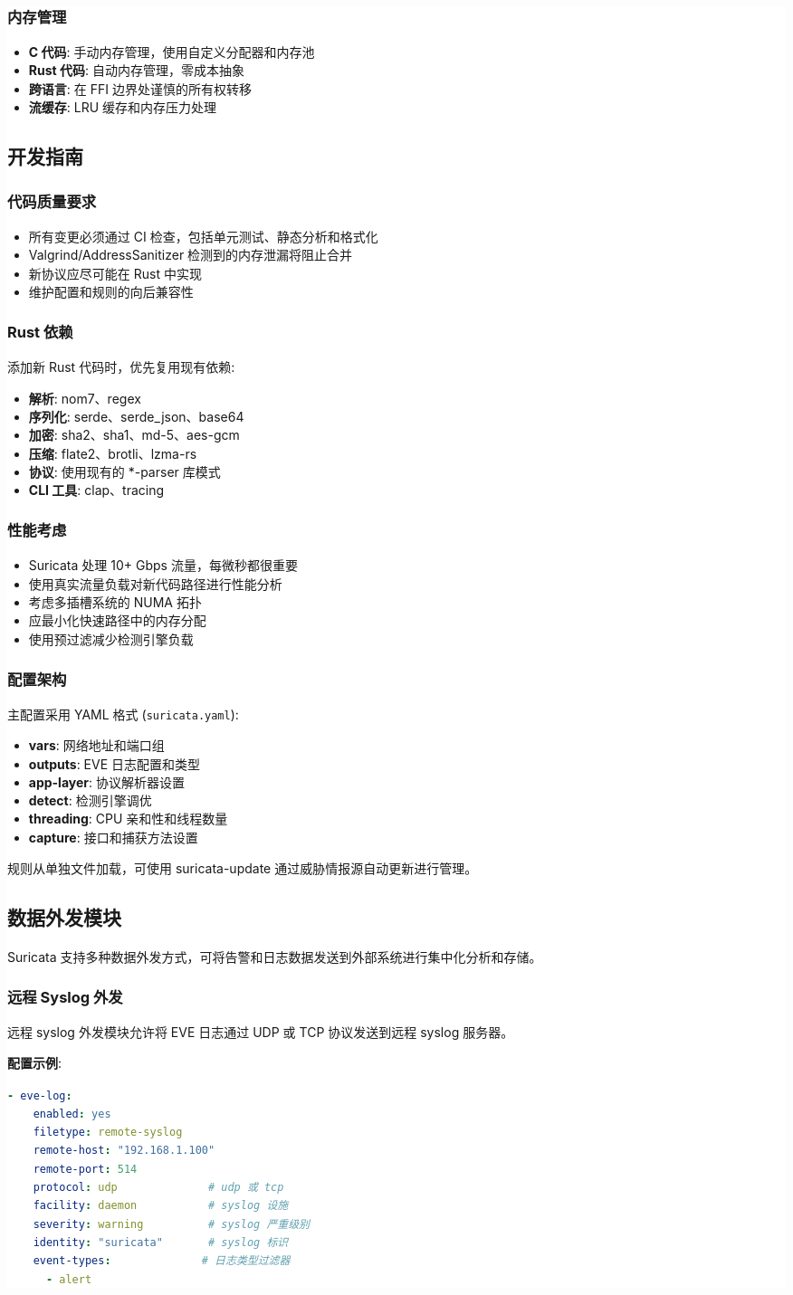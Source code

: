 ### 内存管理
- **C 代码**: 手动内存管理，使用自定义分配器和内存池
- **Rust 代码**: 自动内存管理，零成本抽象
- **跨语言**: 在 FFI 边界处谨慎的所有权转移
- **流缓存**: LRU 缓存和内存压力处理

## 开发指南

### 代码质量要求
- 所有变更必须通过 CI 检查，包括单元测试、静态分析和格式化
- Valgrind/AddressSanitizer 检测到的内存泄漏将阻止合并
- 新协议应尽可能在 Rust 中实现
- 维护配置和规则的向后兼容性

### Rust 依赖
添加新 Rust 代码时，优先复用现有依赖:
- **解析**: nom7、regex
- **序列化**: serde、serde_json、base64
- **加密**: sha2、sha1、md-5、aes-gcm
- **压缩**: flate2、brotli、lzma-rs
- **协议**: 使用现有的 *-parser 库模式
- **CLI 工具**: clap、tracing

### 性能考虑
- Suricata 处理 10+ Gbps 流量，每微秒都很重要
- 使用真实流量负载对新代码路径进行性能分析
- 考虑多插槽系统的 NUMA 拓扑
- 应最小化快速路径中的内存分配
- 使用预过滤减少检测引擎负载

### 配置架构
主配置采用 YAML 格式 (`suricata.yaml`):
- **vars**: 网络地址和端口组
- **outputs**: EVE 日志配置和类型
- **app-layer**: 协议解析器设置
- **detect**: 检测引擎调优
- **threading**: CPU 亲和性和线程数量
- **capture**: 接口和捕获方法设置

规则从单独文件加载，可使用 suricata-update 通过威胁情报源自动更新进行管理。

## 数据外发模块

Suricata 支持多种数据外发方式，可将告警和日志数据发送到外部系统进行集中化分析和存储。

### 远程 Syslog 外发

远程 syslog 外发模块允许将 EVE 日志通过 UDP 或 TCP 协议发送到远程 syslog 服务器。

**配置示例**:
```yaml
- eve-log:
    enabled: yes
    filetype: remote-syslog
    remote-host: "192.168.1.100"
    remote-port: 514
    protocol: udp              # udp 或 tcp
    facility: daemon           # syslog 设施
    severity: warning          # syslog 严重级别
    identity: "suricata"       # syslog 标识
    event-types:              # 日志类型过滤器
      - alert
```